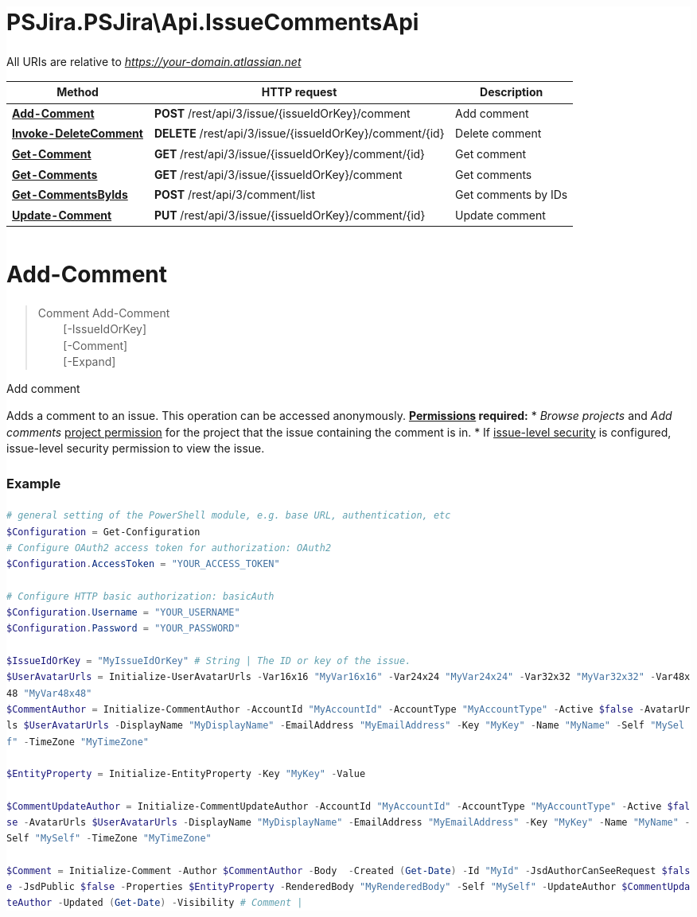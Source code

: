 # PSJira.PSJira\Api.IssueCommentsApi

All URIs are relative to *https://your-domain.atlassian.net*

Method | HTTP request | Description
------------- | ------------- | -------------
[**Add-Comment**](IssueCommentsApi.md#Add-Comment) | **POST** /rest/api/3/issue/{issueIdOrKey}/comment | Add comment
[**Invoke-DeleteComment**](IssueCommentsApi.md#Invoke-DeleteComment) | **DELETE** /rest/api/3/issue/{issueIdOrKey}/comment/{id} | Delete comment
[**Get-Comment**](IssueCommentsApi.md#Get-Comment) | **GET** /rest/api/3/issue/{issueIdOrKey}/comment/{id} | Get comment
[**Get-Comments**](IssueCommentsApi.md#Get-Comments) | **GET** /rest/api/3/issue/{issueIdOrKey}/comment | Get comments
[**Get-CommentsByIds**](IssueCommentsApi.md#Get-CommentsByIds) | **POST** /rest/api/3/comment/list | Get comments by IDs
[**Update-Comment**](IssueCommentsApi.md#Update-Comment) | **PUT** /rest/api/3/issue/{issueIdOrKey}/comment/{id} | Update comment


<a id="Add-Comment"></a>
# **Add-Comment**
> Comment Add-Comment<br>
> &nbsp;&nbsp;&nbsp;&nbsp;&nbsp;&nbsp;&nbsp;&nbsp;[-IssueIdOrKey] <String><br>
> &nbsp;&nbsp;&nbsp;&nbsp;&nbsp;&nbsp;&nbsp;&nbsp;[-Comment] <PSCustomObject><br>
> &nbsp;&nbsp;&nbsp;&nbsp;&nbsp;&nbsp;&nbsp;&nbsp;[-Expand] <String><br>

Add comment

Adds a comment to an issue.  This operation can be accessed anonymously.  **[Permissions](#permissions) required:**   *  *Browse projects* and *Add comments* [ project permission](https://confluence.atlassian.com/x/yodKLg) for the project that the issue containing the comment is in.  *  If [issue-level security](https://confluence.atlassian.com/x/J4lKLg) is configured, issue-level security permission to view the issue.

### Example
```powershell
# general setting of the PowerShell module, e.g. base URL, authentication, etc
$Configuration = Get-Configuration
# Configure OAuth2 access token for authorization: OAuth2
$Configuration.AccessToken = "YOUR_ACCESS_TOKEN"

# Configure HTTP basic authorization: basicAuth
$Configuration.Username = "YOUR_USERNAME"
$Configuration.Password = "YOUR_PASSWORD"

$IssueIdOrKey = "MyIssueIdOrKey" # String | The ID or key of the issue.
$UserAvatarUrls = Initialize-UserAvatarUrls -Var16x16 "MyVar16x16" -Var24x24 "MyVar24x24" -Var32x32 "MyVar32x32" -Var48x48 "MyVar48x48"
$CommentAuthor = Initialize-CommentAuthor -AccountId "MyAccountId" -AccountType "MyAccountType" -Active $false -AvatarUrls $UserAvatarUrls -DisplayName "MyDisplayName" -EmailAddress "MyEmailAddress" -Key "MyKey" -Name "MyName" -Self "MySelf" -TimeZone "MyTimeZone"

$EntityProperty = Initialize-EntityProperty -Key "MyKey" -Value 

$CommentUpdateAuthor = Initialize-CommentUpdateAuthor -AccountId "MyAccountId" -AccountType "MyAccountType" -Active $false -AvatarUrls $UserAvatarUrls -DisplayName "MyDisplayName" -EmailAddress "MyEmailAddress" -Key "MyKey" -Name "MyName" -Self "MySelf" -TimeZone "MyTimeZone"

$Comment = Initialize-Comment -Author $CommentAuthor -Body  -Created (Get-Date) -Id "MyId" -JsdAuthorCanSeeRequest $false -JsdPublic $false -Properties $EntityProperty -RenderedBody "MyRenderedBody" -Self "MySelf" -UpdateAuthor $CommentUpdateAuthor -Updated (Get-Date) -Visibility # Comment | 
```